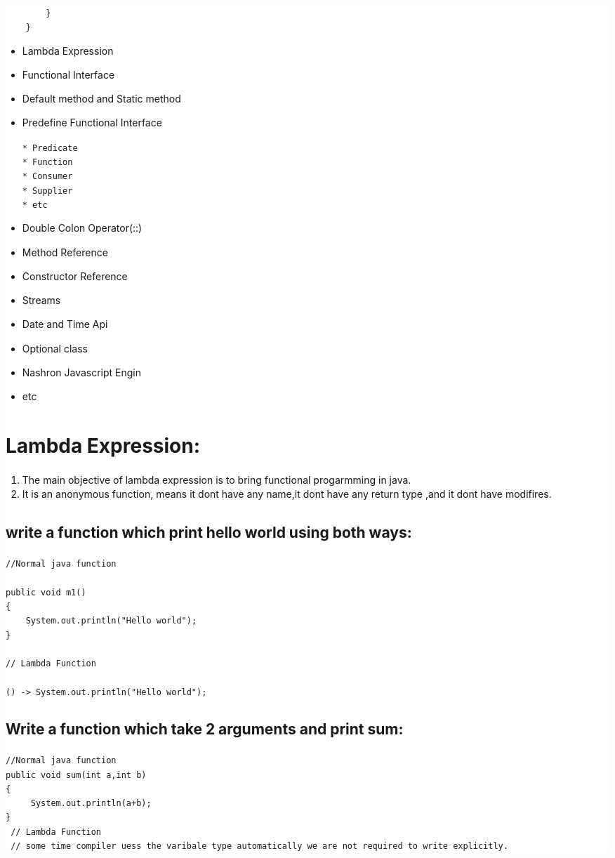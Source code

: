             }
        }     

* Lambda Expression
* Functional Interface
* Default method and Static method
* Predefine Functional Interface
    
      * Predicate
      * Function
      * Consumer
      * Supplier
      * etc
* Double Colon Operator(::)
* Method Reference
* Constructor Reference
* Streams
* Date and Time Api
* Optional class
* Nashron Javascript Engin
* etc

#  Lambda Expression:

1. The main objective of lambda expression is to bring functional progarmming in java.  
2. It is an anonymous function, means it dont have any name,it dont have any return type ,and it dont have modifires.

##  write a function which print hello world using both ways:

    //Normal java function 
    
    public void m1()
    {
        System.out.println("Hello world");
    }
    
    // Lambda Function
    
    () -> System.out.println("Hello world");
    
    
## Write a function which take 2 arguments and print sum:

    //Normal java function 
    public void sum(int a,int b)
    {
         System.out.println(a+b);
    }
     // Lambda Function
     // some time compiler uess the varibale type automatically we are not required to write explicitly.
     